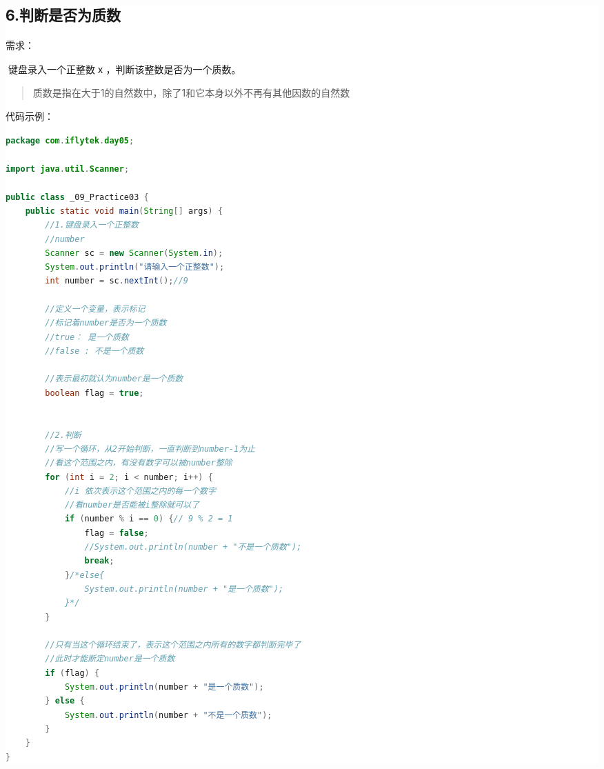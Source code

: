 ## 6.判断是否为质数

需求：

​	键盘录入一个正整数 x ，判断该整数是否为一个质数。 

> 质数是指在大于1的自然数中，除了1和它本身以外不再有其他因数的自然数



代码示例：

```java
package com.iflytek.day05;

import java.util.Scanner;

public class _09_Practice03 {
    public static void main(String[] args) {
        //1.键盘录入一个正整数
        //number
        Scanner sc = new Scanner(System.in);
        System.out.println("请输入一个正整数");
        int number = sc.nextInt();//9

        //定义一个变量，表示标记
        //标记着number是否为一个质数
        //true： 是一个质数
        //false : 不是一个质数

        //表示最初就认为number是一个质数
        boolean flag = true;


        //2.判断
        //写一个循环，从2开始判断，一直判断到number-1为止
        //看这个范围之内，有没有数字可以被number整除
        for (int i = 2; i < number; i++) {
            //i 依次表示这个范围之内的每一个数字
            //看number是否能被i整除就可以了
            if (number % i == 0) {// 9 % 2 = 1
                flag = false;
                //System.out.println(number + "不是一个质数");
                break;
            }/*else{
                System.out.println(number + "是一个质数");
            }*/
        }

        //只有当这个循环结束了，表示这个范围之内所有的数字都判断完毕了
        //此时才能断定number是一个质数
        if (flag) {
            System.out.println(number + "是一个质数");
        } else {
            System.out.println(number + "不是一个质数");
        }
    }
}

```

